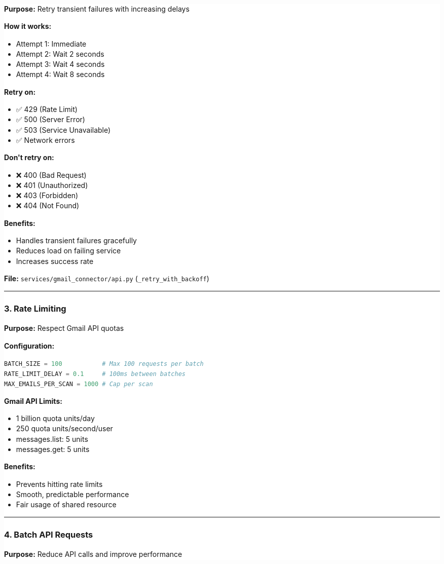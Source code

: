**Purpose:** Retry transient failures with increasing delays

**How it works:**
- Attempt 1: Immediate
- Attempt 2: Wait 2 seconds
- Attempt 3: Wait 4 seconds
- Attempt 4: Wait 8 seconds

**Retry on:**
- ✅ 429 (Rate Limit)
- ✅ 500 (Server Error)
- ✅ 503 (Service Unavailable)
- ✅ Network errors

**Don't retry on:**
- ❌ 400 (Bad Request)
- ❌ 401 (Unauthorized)
- ❌ 403 (Forbidden)
- ❌ 404 (Not Found)

**Benefits:**
- Handles transient failures gracefully
- Reduces load on failing service
- Increases success rate

**File:** `services/gmail_connector/api.py` (`_retry_with_backoff`)

---

### **3. Rate Limiting**

**Purpose:** Respect Gmail API quotas

**Configuration:**
```python
BATCH_SIZE = 100           # Max 100 requests per batch
RATE_LIMIT_DELAY = 0.1     # 100ms between batches
MAX_EMAILS_PER_SCAN = 1000 # Cap per scan
```

**Gmail API Limits:**
- 1 billion quota units/day
- 250 quota units/second/user
- messages.list: 5 units
- messages.get: 5 units

**Benefits:**
- Prevents hitting rate limits
- Smooth, predictable performance
- Fair usage of shared resource

---

### **4. Batch API Requests**

**Purpose:** Reduce API calls and improve performance
